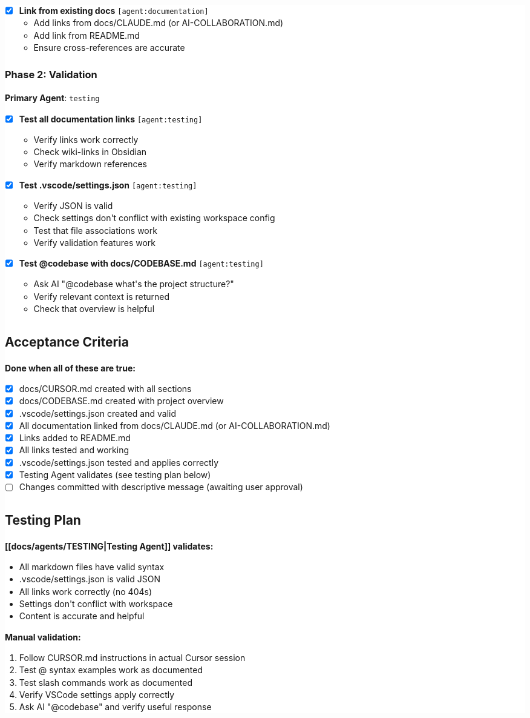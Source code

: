 - [x] **Link from existing docs** `[agent:documentation]`
  - Add links from docs/CLAUDE.md (or AI-COLLABORATION.md)
  - Add link from README.md
  - Ensure cross-references are accurate

### Phase 2: Validation

**Primary Agent**: `testing`

- [x] **Test all documentation links** `[agent:testing]`
  - Verify links work correctly
  - Check wiki-links in Obsidian
  - Verify markdown references

- [x] **Test .vscode/settings.json** `[agent:testing]`
  - Verify JSON is valid
  - Check settings don't conflict with existing workspace config
  - Test that file associations work
  - Verify validation features work

- [x] **Test @codebase with docs/CODEBASE.md** `[agent:testing]`
  - Ask AI "@codebase what's the project structure?"
  - Verify relevant context is returned
  - Check that overview is helpful

## Acceptance Criteria

**Done when all of these are true:**
- [x] docs/CURSOR.md created with all sections
- [x] docs/CODEBASE.md created with project overview
- [x] .vscode/settings.json created and valid
- [x] All documentation linked from docs/CLAUDE.md (or AI-COLLABORATION.md)
- [x] Links added to README.md
- [x] All links tested and working
- [x] .vscode/settings.json tested and applies correctly
- [x] Testing Agent validates (see testing plan below)
- [ ] Changes committed with descriptive message (awaiting user approval)

## Testing Plan

**[[docs/agents/TESTING|Testing Agent]] validates:**
- All markdown files have valid syntax
- .vscode/settings.json is valid JSON
- All links work correctly (no 404s)
- Settings don't conflict with workspace
- Content is accurate and helpful

**Manual validation:**
1. Follow CURSOR.md instructions in actual Cursor session
2. Test @ syntax examples work as documented
3. Test slash commands work as documented
4. Verify VSCode settings apply correctly
5. Ask AI "@codebase" and verify useful response
